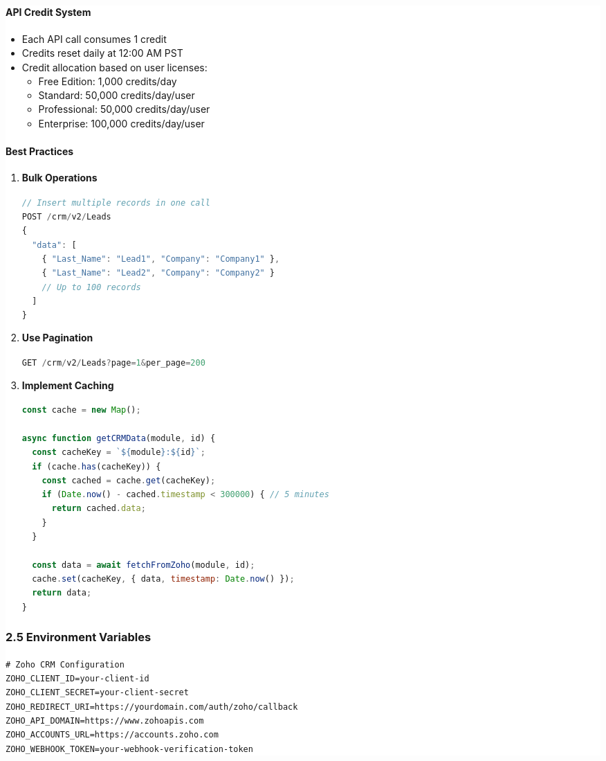 #### API Credit System
- Each API call consumes 1 credit
- Credits reset daily at 12:00 AM PST
- Credit allocation based on user licenses:
  - Free Edition: 1,000 credits/day
  - Standard: 50,000 credits/day/user
  - Professional: 50,000 credits/day/user
  - Enterprise: 100,000 credits/day/user

#### Best Practices
1. **Bulk Operations**
   ```javascript
   // Insert multiple records in one call
   POST /crm/v2/Leads
   {
     "data": [
       { "Last_Name": "Lead1", "Company": "Company1" },
       { "Last_Name": "Lead2", "Company": "Company2" }
       // Up to 100 records
     ]
   }
   ```

2. **Use Pagination**
   ```javascript
   GET /crm/v2/Leads?page=1&per_page=200
   ```

3. **Implement Caching**
   ```javascript
   const cache = new Map();
   
   async function getCRMData(module, id) {
     const cacheKey = `${module}:${id}`;
     if (cache.has(cacheKey)) {
       const cached = cache.get(cacheKey);
       if (Date.now() - cached.timestamp < 300000) { // 5 minutes
         return cached.data;
       }
     }
     
     const data = await fetchFromZoho(module, id);
     cache.set(cacheKey, { data, timestamp: Date.now() });
     return data;
   }
   ```

### 2.5 Environment Variables
```env
# Zoho CRM Configuration
ZOHO_CLIENT_ID=your-client-id
ZOHO_CLIENT_SECRET=your-client-secret
ZOHO_REDIRECT_URI=https://yourdomain.com/auth/zoho/callback
ZOHO_API_DOMAIN=https://www.zohoapis.com
ZOHO_ACCOUNTS_URL=https://accounts.zoho.com
ZOHO_WEBHOOK_TOKEN=your-webhook-verification-token
```
